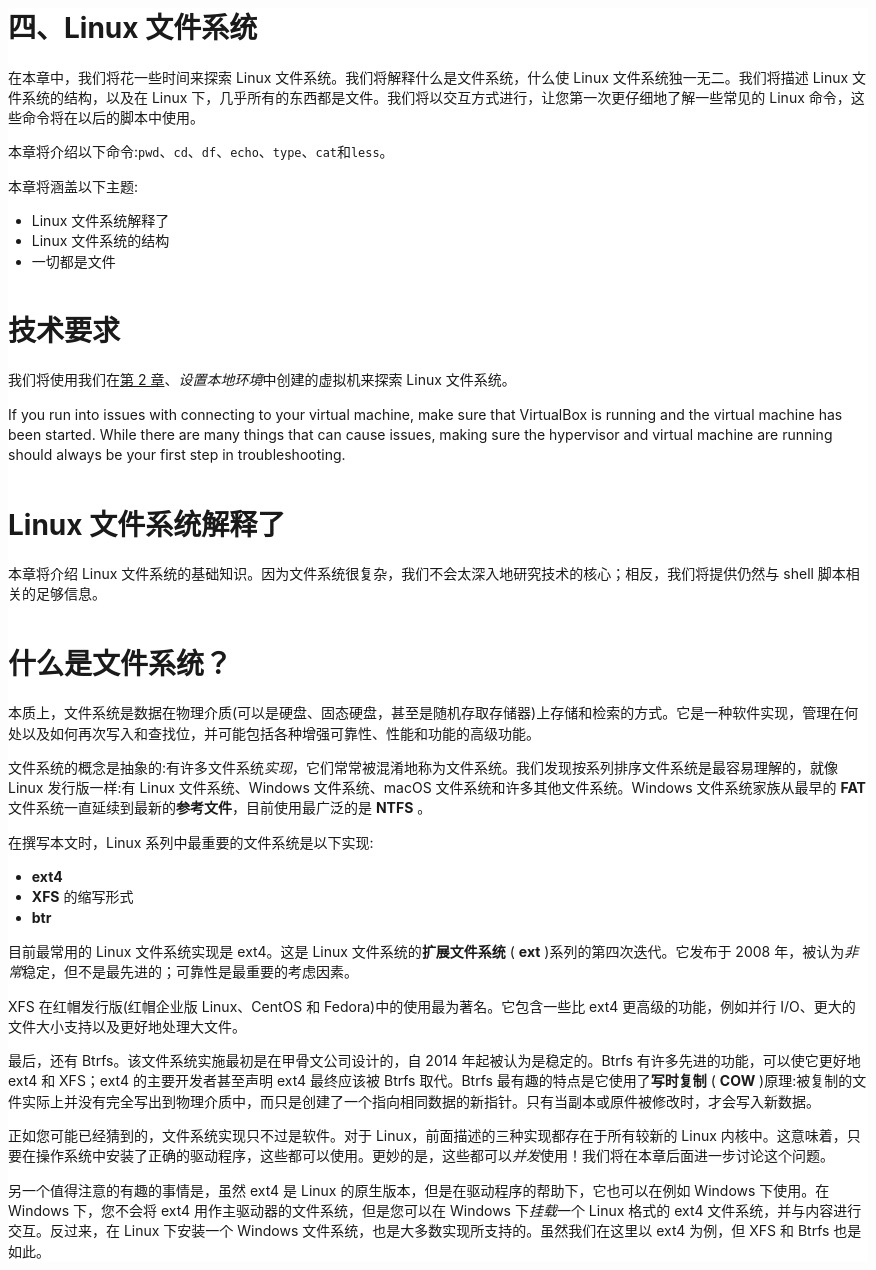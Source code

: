 # 四、Linux 文件系统

在本章中，我们将花一些时间来探索 Linux 文件系统。我们将解释什么是文件系统，什么使 Linux 文件系统独一无二。我们将描述 Linux 文件系统的结构，以及在 Linux 下，几乎所有的东西都是文件。我们将以交互方式进行，让您第一次更仔细地了解一些常见的 Linux 命令，这些命令将在以后的脚本中使用。

本章将介绍以下命令:`pwd`、`cd`、`df`、`echo`、`type`、`cat`和`less`。

本章将涵盖以下主题:

*   Linux 文件系统解释了
*   Linux 文件系统的结构
*   一切都是文件

# 技术要求

我们将使用我们在[第 2 章](02.html)、*设置本地环境*中创建的虚拟机来探索 Linux 文件系统。

If you run into issues with connecting to your virtual machine, make sure that VirtualBox is running and the virtual machine has been started. While there are many things that can cause issues, making sure the hypervisor and virtual machine are running should always be your first step in troubleshooting.

# Linux 文件系统解释了

本章将介绍 Linux 文件系统的基础知识。因为文件系统很复杂，我们不会太深入地研究技术的核心；相反，我们将提供仍然与 shell 脚本相关的足够信息。

# 什么是文件系统？

本质上，文件系统是数据在物理介质(可以是硬盘、固态硬盘，甚至是随机存取存储器)上存储和检索的方式。它是一种软件实现，管理在何处以及如何再次写入和查找位，并可能包括各种增强可靠性、性能和功能的高级功能。

文件系统的概念是抽象的:有许多文件系统*实现*，它们常常被混淆地称为文件系统。我们发现按系列排序文件系统是最容易理解的，就像 Linux 发行版一样:有 Linux 文件系统、Windows 文件系统、macOS 文件系统和许多其他文件系统。Windows 文件系统家族从最早的 **FAT** 文件系统一直延续到最新的**参考文件**，目前使用最广泛的是 **NTFS** 。

在撰写本文时，Linux 系列中最重要的文件系统是以下实现:

*   **ext4**
*   **XFS** 的缩写形式
*   **btr**

目前最常用的 Linux 文件系统实现是 ext4。这是 Linux 文件系统的**扩展文件系统** ( **ext** )系列的第四次迭代。它发布于 2008 年，被认为*非常*稳定，但不是最先进的；可靠性是最重要的考虑因素。

XFS 在红帽发行版(红帽企业版 Linux、CentOS 和 Fedora)中的使用最为著名。它包含一些比 ext4 更高级的功能，例如并行 I/O、更大的文件大小支持以及更好地处理大文件。

最后，还有 Btrfs。该文件系统实施最初是在甲骨文公司设计的，自 2014 年起被认为是稳定的。Btrfs 有许多先进的功能，可以使它更好地 ext4 和 XFS；ext4 的主要开发者甚至声明 ext4 最终应该被 Btrfs 取代。Btrfs 最有趣的特点是它使用了**写时复制** ( **COW** )原理:被复制的文件实际上并没有完全写出到物理介质中，而只是创建了一个指向相同数据的新指针。只有当副本或原件被修改时，才会写入新数据。

正如您可能已经猜到的，文件系统实现只不过是软件。对于 Linux，前面描述的三种实现都存在于所有较新的 Linux 内核中。这意味着，只要在操作系统中安装了正确的驱动程序，这些都可以使用。更妙的是，这些都可以*并发*使用！我们将在本章后面进一步讨论这个问题。

另一个值得注意的有趣的事情是，虽然 ext4 是 Linux 的原生版本，但是在驱动程序的帮助下，它也可以在例如 Windows 下使用。在 Windows 下，您不会将 ext4 用作主驱动器的文件系统，但是您可以在 Windows 下*挂载*一个 Linux 格式的 ext4 文件系统，并与内容进行交互。反过来，在 Linux 下安装一个 Windows 文件系统，也是大多数实现所支持的。虽然我们在这里以 ext4 为例，但 XFS 和 Btrfs 也是如此。
